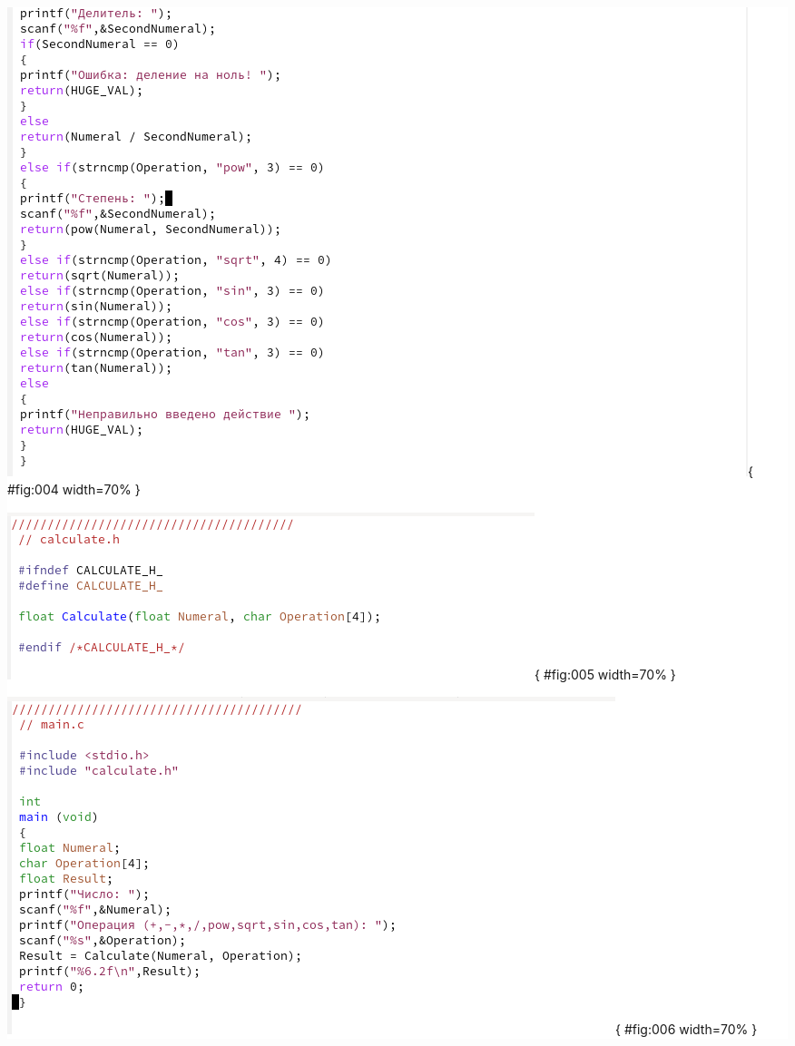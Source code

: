 ![Файл  calculate.c](image/2.2.2.png){ #fig:004 width=70% }

![Файл  calculate.h](image/2.3.png){ #fig:005 width=70% }

![Файл main.c](image/2.4.png){ #fig:006 width=70% }
